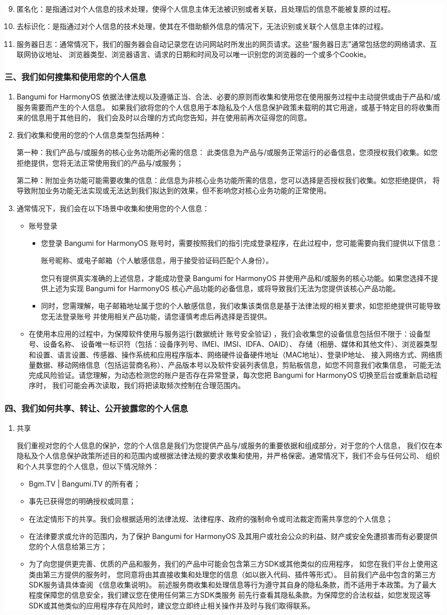 9. 匿名化：是指通过对个人信息的技术处理，使得个人信息主体无法被识别或者关联，且处理后的信息不能被复原的过程。

10. 去标识化：是指通过对个人信息的技术处理，使其在不借助额外信息的情况下，无法识别或关联个人信息主体的过程。

11. 服务器日志：通常情况下，我们的服务器会自动记录您在访问网站时所发出的网页请求。这些“服务器日志”通常包括您的网络请求、互联网协议地址、
    浏览器类型、浏览器语言、请求的日期和时间及可以唯一识别您的浏览器的一个或多个Cookie。

### 三、我们如何搜集和使用您的个人信息

1. Bangumi for HarmonyOS
   依据法律法规以及遵循正当、合法、必要的原则而收集和使用您在使用服务过程中主动提供或由于产品和/或服务需要而产生的个人信息。
   如果我们欲将您的个人信息用于本隐私及个人信息保护政策未载明的其它用途，或基于特定目的将收集而来的信息用于其他目的，
   我们会及时以合理的方式向您告知，并在使用前再次征得您的同意。

2. 我们收集和使用的您的个人信息类型包括两种：

   第一种：我们产品与/或服务的核心业务功能所必需的信息：
   此类信息为产品与/或服务正常运行的必备信息，您须授权我们收集。如您拒绝提供，您将无法正常使用我们的产品与/或服务；

   第二种：附加业务功能可能需要收集的信息：此信息为非核心业务功能所需的信息，您可以选择是否授权我们收集。如您拒绝提供，
   将导致附加业务功能无法实现或无法达到我们拟达到的效果，但不影响您对核心业务功能的正常使用。

3. 通常情况下，我们会在以下场景中收集和使用您的个人信息：
    - 账号登录
        - 您登录 Bangumi for HarmonyOS 账号时，需要按照我们的指引完成登录程序，在此过程中，您可能需要向我们提供以下信息：

          账号昵称、或电子邮箱（个人敏感信息，用于接受验证码匹配个人身份）。

          您只有提供真实准确的上述信息，才能成功登录 Bangumi for HarmonyOS 并使用产品和/或服务的核心功能。如果您选择不提供上述为实现
          Bangumi for HarmonyOS 核心产品功能的必备信息，或将导致我们无法为您提供该核心产品功能。
        - 同时，您需理解，电子邮箱地址属于您的个人敏感信息，我们收集该类信息是基于法律法规的相关要求，如您拒绝提供可能导致您无法登录账号
          并使用相关产品功能，请您谨慎考虑后再选择是否提供。

    - 在使用本应用的过程中，为保障软件使用与服务运行(数据统计 账号安全验证) ，我们会收集您的设备信息包括但不限于：设备型号、设备名称、
      设备唯一标识符（包括：设备序列号、IMEI、IMSI、IDFA、OAID）、
      存储（相册、媒体和其他文件）、浏览器类型和设置、语言设置、传感器、操作系统和应用程序版本、网络硬件设备硬件地址（MAC地址）、登录IP地址、
      接入网络方式、网络质量数据、移动网络信息（包括运营商名称）、产品版本号以及软件安装列表信息，剪贴板信息，如您不同意我们收集信息，
      可能无法完成风险验证。请您理解，为动态检测您的账户是否存在异常登录，每次您把 Bangumi for HarmonyOS 切换至后台或重新启动程序时，
      我们可能会再次读取，我们将把读取频次控制在合理范围内。

### 四、我们如何共享、转让、公开披露您的个人信息

1. 共享

   我们重视对您的个人信息的保护，您的个人信息是我们为您提供产品与/或服务的重要依据和组成部分，对于您的个人信息，
   我们仅在本隐私及个人信息保护政策所述目的和范围内或根据法律法规的要求收集和使用，并严格保密。通常情况下，我们不会与任何公司、
   组织和个人共享您的个人信息，但以下情况除外：
    - Bgm.TV | Bangumi.TV 的所有者；
    - 事先已获得您的明确授权或同意；
    - 在法定情形下的共享。我们会根据适用的法律法规、法律程序、政府的强制命令或司法裁定而需共享您的个人信息；
    - 在法律要求或允许的范围内，为了保护 Bangumi for HarmonyOS 及其用户或社会公众的利益、财产或安全免遭损害而有必要提供您的个人信息给第三方；

    - 为了向您提供更完善、优质的产品和服务，我们的产品中可能会包含第三方SDK或其他类似的应用程序，
      如您在我们平台上使用这类由第三方提供的服务时，
      您同意将由其直接收集和处理您的信息（如以嵌入代码、插件等形式）。
      目前我们产品中包含的第三方SDK服务请具体查阅 《信息收集说明》。
      前述服务商收集和处理信息等行为遵守其自身的隐私条款，而不适用于本政策。为了最大程度保障您的信息安全，我们建议您在使用任何第三方SDK类服务
      前先行查看其隐私条款。为保障您的合法权益，如您发现这等SDK或其他类似的应用程序存在风险时，建议您立即终止相关操作并及时与我们取得联系。
